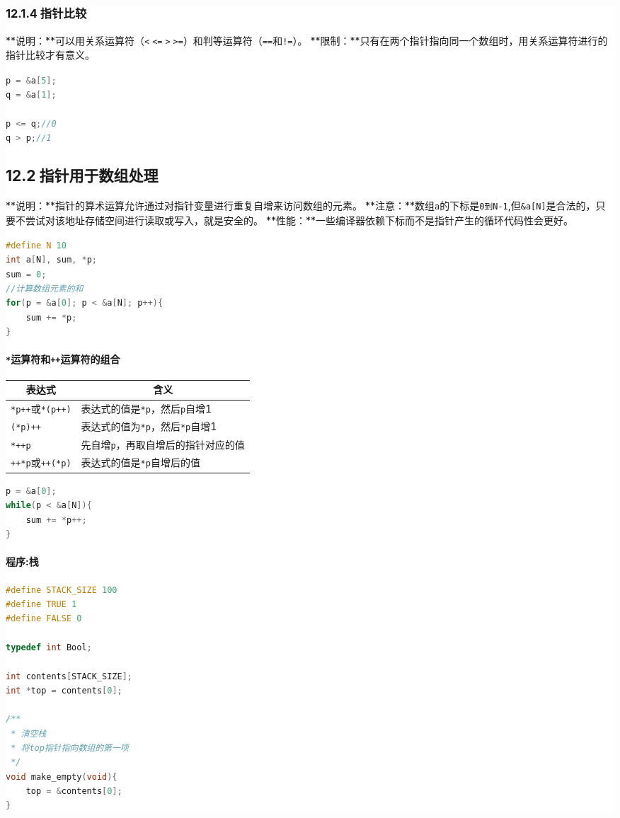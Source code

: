 ### 12.1.4	指针比较 
**说明：**可以用关系运算符（`<` `<=`  `>`  `>=`）和判等运算符（`==`和`!=`）。
**限制：**只有在两个指针指向同一个数组时，用关系运算符进行的指针比较才有意义。

```c
p = &a[5];
q = &a[1];

p <= q;//0
q > p;//1
```

## 12.2	指针用于数组处理
**说明：**指针的算术运算允许通过对指针变量进行重复自增来访问数组的元素。
**注意：**数组`a`的下标是`0到N-1`,但`&a[N]`是合法的，只要不尝试对该地址存储空间进行读取或写入，就是安全的。
**性能：**一些编译器依赖下标而不是指针产生的循环代码性会更好。

```c
#define N 10
int a[N], sum, *p;
sum = 0;
//计算数组元素的和
for(p = &a[0]; p < &a[N]; p++){
	sum += *p;
}
```

#### `*`运算符和`++`运算符的组合

| 表达式             | 含义                   |
| --------------- | -------------------- |
| `*p++`或`*(p++)` | 表达式的值是`*p`，然后`p`自增1  |
| `(*p)++`        | 表达式的值为`*p`，然后`*p`自增1 |
| `*++p`          | 先自增`p`，再取自增后的指针对应的值  |
| `++*p`或`++(*p)` | 表达式的值是`*p`自增后的值      |

```c
p = &a[0];
while(p < &a[N]){
	sum += *p++;
}
```

#### 程序:栈

```c
#define STACK_SIZE 100
#define TRUE 1
#define FALSE 0

typedef int Bool;

int contents[STACK_SIZE];
int *top = contents[0];

/**
 * 清空栈
 * 将top指针指向数组的第一项
 */
void make_empty(void){
	top = &contents[0];
}

```